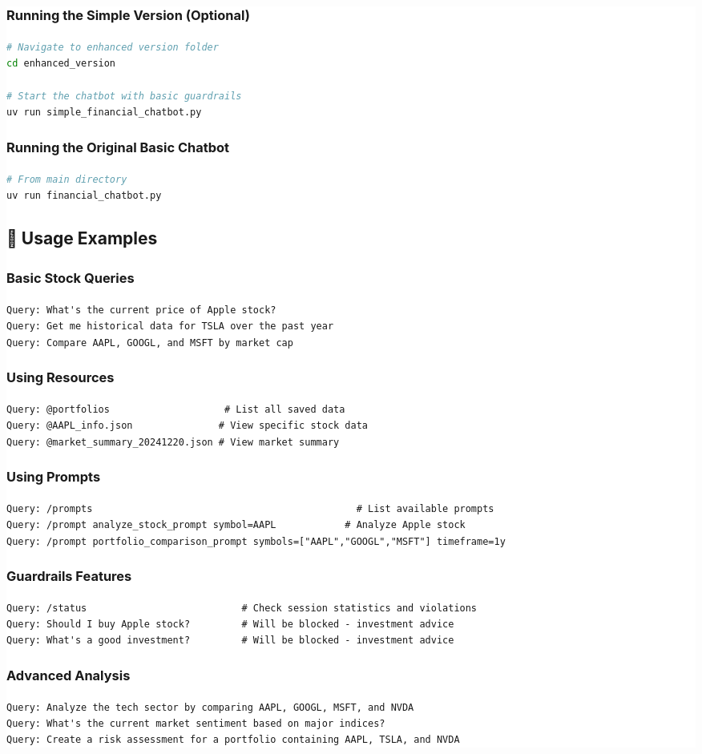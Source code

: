 ### Running the Simple Version (Optional)
```bash
# Navigate to enhanced version folder
cd enhanced_version

# Start the chatbot with basic guardrails
uv run simple_financial_chatbot.py
```

### Running the Original Basic Chatbot
```bash
# From main directory
uv run financial_chatbot.py
```

## 💬 Usage Examples

### Basic Stock Queries
```
Query: What's the current price of Apple stock?
Query: Get me historical data for TSLA over the past year
Query: Compare AAPL, GOOGL, and MSFT by market cap
```

### Using Resources
```
Query: @portfolios                    # List all saved data
Query: @AAPL_info.json               # View specific stock data
Query: @market_summary_20241220.json # View market summary
```

### Using Prompts
```
Query: /prompts                                              # List available prompts
Query: /prompt analyze_stock_prompt symbol=AAPL            # Analyze Apple stock
Query: /prompt portfolio_comparison_prompt symbols=["AAPL","GOOGL","MSFT"] timeframe=1y
```

### Guardrails Features
```
Query: /status                           # Check session statistics and violations
Query: Should I buy Apple stock?         # Will be blocked - investment advice
Query: What's a good investment?         # Will be blocked - investment advice
```

### Advanced Analysis
```
Query: Analyze the tech sector by comparing AAPL, GOOGL, MSFT, and NVDA
Query: What's the current market sentiment based on major indices?
Query: Create a risk assessment for a portfolio containing AAPL, TSLA, and NVDA
```
